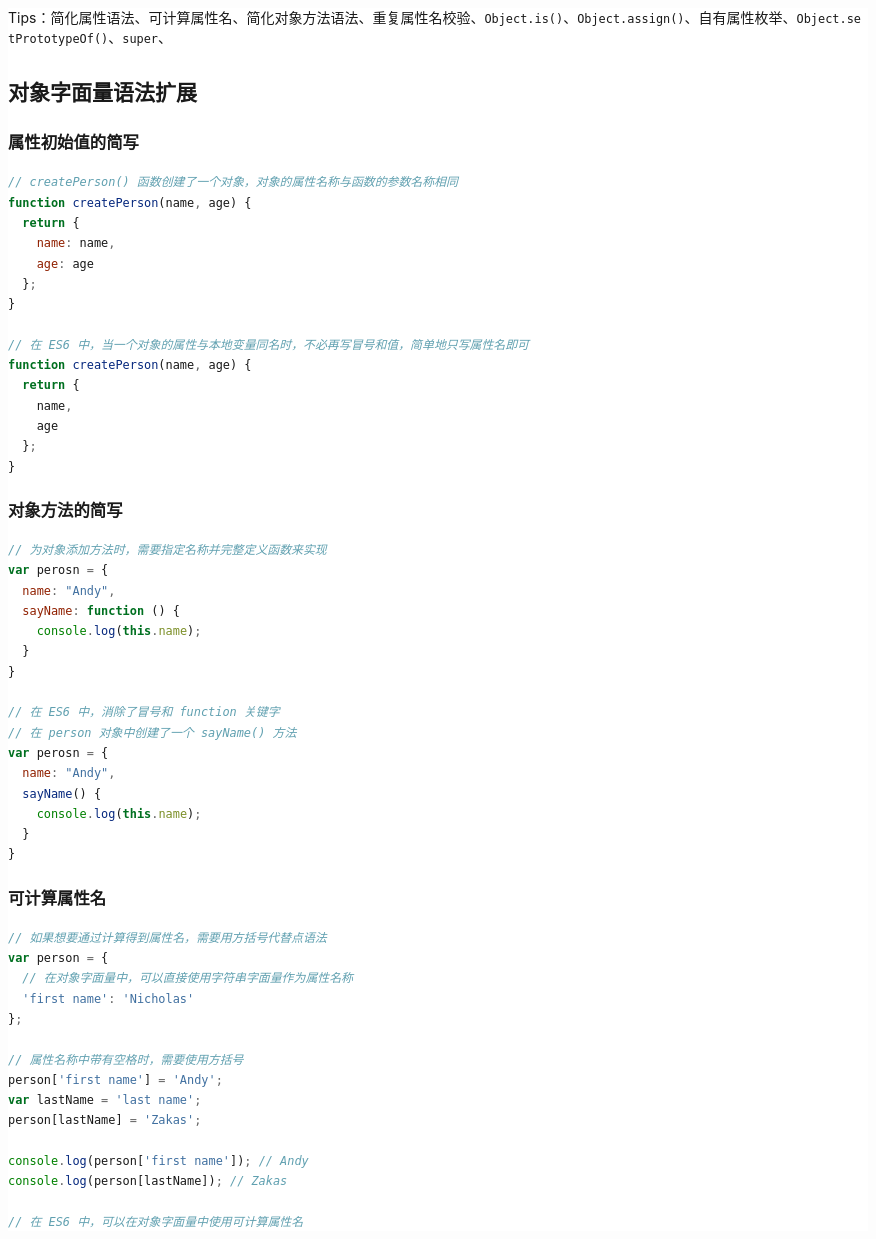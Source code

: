 Tips：简化属性语法、可计算属性名、简化对象方法语法、重复属性名校验、`Object.is()`、`Object.assign()`、自有属性枚举、`Object.setPrototypeOf()`、`super`、

## 对象字面量语法扩展

### 属性初始值的简写

```javascript
// createPerson() 函数创建了一个对象，对象的属性名称与函数的参数名称相同
function createPerson(name, age) {
  return {
    name: name,
    age: age
  };
}

// 在 ES6 中，当一个对象的属性与本地变量同名时，不必再写冒号和值，简单地只写属性名即可
function createPerson(name, age) {
  return {
    name,
    age
  };
}
```

### 对象方法的简写

```javascript
// 为对象添加方法时，需要指定名称并完整定义函数来实现
var perosn = {
  name: "Andy",
  sayName: function () {
    console.log(this.name);
  }
}

// 在 ES6 中，消除了冒号和 function 关键字
// 在 person 对象中创建了一个 sayName() 方法
var perosn = {
  name: "Andy",
  sayName() {
    console.log(this.name);
  }
}
```

### 可计算属性名

```javascript
// 如果想要通过计算得到属性名，需要用方括号代替点语法
var person = {
  // 在对象字面量中，可以直接使用字符串字面量作为属性名称
  'first name': 'Nicholas'
};

// 属性名称中带有空格时，需要使用方括号
person['first name'] = 'Andy';
var lastName = 'last name';
person[lastName] = 'Zakas';

console.log(person['first name']); // Andy
console.log(person[lastName]); // Zakas

// 在 ES6 中，可以在对象字面量中使用可计算属性名
```

  [lastName]: 'Zakas'
  ['first' + suffix]: 'Nicholas',
  ['last' + suffix]: 'Zakas'